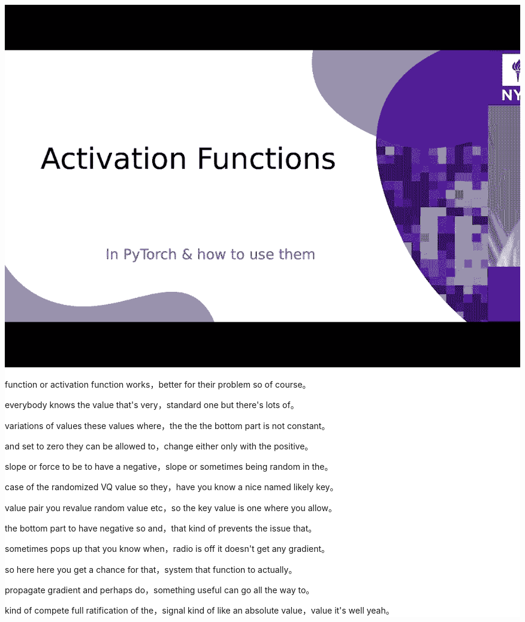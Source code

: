 ![](img/5b15ef1eb2b088b1c598bc55d78102de_5.png)

function or activation function works，better for their problem so of course。

everybody knows the value that's very，standard one but there's lots of。

variations of values these values where，the the the bottom part is not constant。

and set to zero they can be allowed to，change either only with the positive。

slope or force to be to have a negative，slope or sometimes being random in the。

case of the randomized VQ value so they，have you know a nice named likely key。

value pair you revalue random value etc，so the key value is one where you allow。

the bottom part to have negative so and，that kind of prevents the issue that。

sometimes pops up that you know when，radio is off it doesn't get any gradient。

so here here you get a chance for that，system that function to actually。

propagate gradient and perhaps do，something useful can go all the way to。

kind of compete full ratification of the，signal kind of like an absolute value，value it's well yeah。
